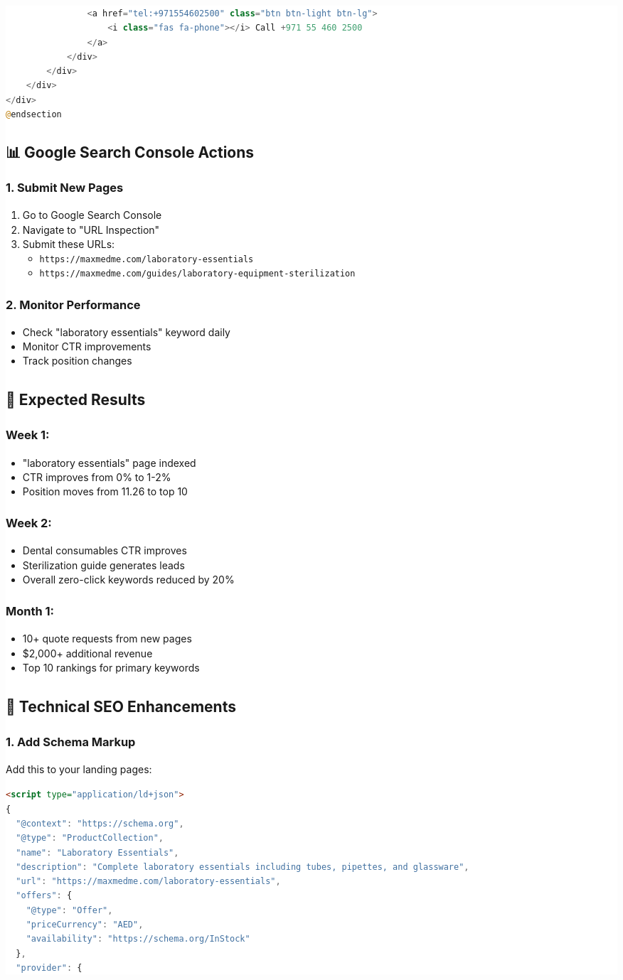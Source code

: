 ```php
                <a href="tel:+971554602500" class="btn btn-light btn-lg">
                    <i class="fas fa-phone"></i> Call +971 55 460 2500
                </a>
            </div>
        </div>
    </div>
</div>
@endsection
```

## 📊 Google Search Console Actions

### **1. Submit New Pages**
1. Go to Google Search Console
2. Navigate to "URL Inspection"
3. Submit these URLs:
   - `https://maxmedme.com/laboratory-essentials`
   - `https://maxmedme.com/guides/laboratory-equipment-sterilization`

### **2. Monitor Performance**
- Check "laboratory essentials" keyword daily
- Monitor CTR improvements
- Track position changes

## 🎯 Expected Results

### **Week 1:**
- "laboratory essentials" page indexed
- CTR improves from 0% to 1-2%
- Position moves from 11.26 to top 10

### **Week 2:**
- Dental consumables CTR improves
- Sterilization guide generates leads
- Overall zero-click keywords reduced by 20%

### **Month 1:**
- 10+ quote requests from new pages
- $2,000+ additional revenue
- Top 10 rankings for primary keywords

## 🔧 Technical SEO Enhancements

### **1. Add Schema Markup**
Add this to your landing pages:

```html
<script type="application/ld+json">
{
  "@context": "https://schema.org",
  "@type": "ProductCollection",
  "name": "Laboratory Essentials",
  "description": "Complete laboratory essentials including tubes, pipettes, and glassware",
  "url": "https://maxmedme.com/laboratory-essentials",
  "offers": {
    "@type": "Offer",
    "priceCurrency": "AED",
    "availability": "https://schema.org/InStock"
  },
  "provider": {
```